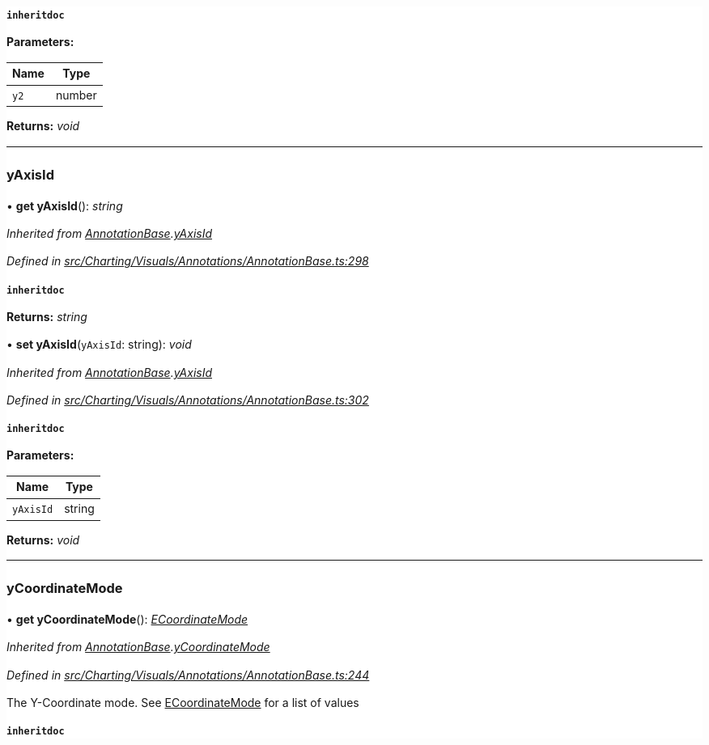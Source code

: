 **`inheritdoc`** 

**Parameters:**

Name | Type |
------ | ------ |
`y2` | number |

**Returns:** *void*

___

###  yAxisId

• **get yAxisId**(): *string*

*Inherited from [AnnotationBase](annotationbase.md).[yAxisId](annotationbase.md#yaxisid)*

*Defined in [src/Charting/Visuals/Annotations/AnnotationBase.ts:298](https://github.com/ABTSoftware/SciChart.Dev/blob/34ff3115c2/Web/src/SciChart/src/Charting/Visuals/Annotations/AnnotationBase.ts#L298)*

**`inheritdoc`** 

**Returns:** *string*

• **set yAxisId**(`yAxisId`: string): *void*

*Inherited from [AnnotationBase](annotationbase.md).[yAxisId](annotationbase.md#yaxisid)*

*Defined in [src/Charting/Visuals/Annotations/AnnotationBase.ts:302](https://github.com/ABTSoftware/SciChart.Dev/blob/34ff3115c2/Web/src/SciChart/src/Charting/Visuals/Annotations/AnnotationBase.ts#L302)*

**`inheritdoc`** 

**Parameters:**

Name | Type |
------ | ------ |
`yAxisId` | string |

**Returns:** *void*

___

###  yCoordinateMode

• **get yCoordinateMode**(): *[ECoordinateMode](../enums/ecoordinatemode.md)*

*Inherited from [AnnotationBase](annotationbase.md).[yCoordinateMode](annotationbase.md#ycoordinatemode)*

*Defined in [src/Charting/Visuals/Annotations/AnnotationBase.ts:244](https://github.com/ABTSoftware/SciChart.Dev/blob/34ff3115c2/Web/src/SciChart/src/Charting/Visuals/Annotations/AnnotationBase.ts#L244)*

The Y-Coordinate mode. See [ECoordinateMode](../enums/ecoordinatemode.md) for a list of values

**`inheritdoc`** 
